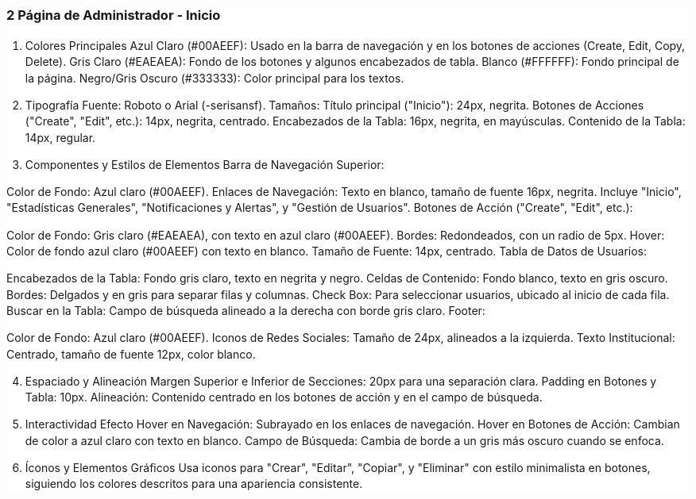 
### 2 Página de Administrador - Inicio

1. Colores Principales
Azul Claro (#00AEEF): Usado en la barra de navegación y en los botones de acciones (Create, Edit, Copy, Delete).
Gris Claro (#EAEAEA): Fondo de los botones y algunos encabezados de tabla.
Blanco (#FFFFFF): Fondo principal de la página.
Negro/Gris Oscuro (#333333): Color principal para los textos.

2. Tipografía
Fuente: Roboto o Arial (-serisansf).
Tamaños:
Título principal ("Inicio"): 24px, negrita.
Botones de Acciones ("Create", "Edit", etc.): 14px, negrita, centrado.
Encabezados de la Tabla: 16px, negrita, en mayúsculas.
Contenido de la Tabla: 14px, regular.

3. Componentes y Estilos de Elementos
Barra de Navegación Superior:

Color de Fondo: Azul claro (#00AEEF).
Enlaces de Navegación: Texto en blanco, tamaño de fuente 16px, negrita. Incluye "Inicio", "Estadísticas Generales", "Notificaciones y Alertas", y "Gestión de Usuarios".
Botones de Acción ("Create", "Edit", etc.):

Color de Fondo: Gris claro (#EAEAEA), con texto en azul claro (#00AEEF).
Bordes: Redondeados, con un radio de 5px.
Hover: Color de fondo azul claro (#00AEEF) con texto en blanco.
Tamaño de Fuente: 14px, centrado.
Tabla de Datos de Usuarios:

Encabezados de la Tabla: Fondo gris claro, texto en negrita y negro.
Celdas de Contenido: Fondo blanco, texto en gris oscuro.
Bordes: Delgados y en gris para separar filas y columnas.
Check Box: Para seleccionar usuarios, ubicado al inicio de cada fila.
Buscar en la Tabla: Campo de búsqueda alineado a la derecha con borde gris claro.
Footer:

Color de Fondo: Azul claro (#00AEEF).
Iconos de Redes Sociales: Tamaño de 24px, alineados a la izquierda.
Texto Institucional: Centrado, tamaño de fuente 12px, color blanco.

4. Espaciado y Alineación
Margen Superior e Inferior de Secciones: 20px para una separación clara.
Padding en Botones y Tabla: 10px.
Alineación: Contenido centrado en los botones de acción y en el campo de búsqueda.

5. Interactividad
Efecto Hover en Navegación: Subrayado en los enlaces de navegación.
Hover en Botones de Acción: Cambian de color a azul claro con texto en blanco.
Campo de Búsqueda: Cambia de borde a un gris más oscuro cuando se enfoca.

6. Íconos y Elementos Gráficos
Usa iconos para "Crear", "Editar", "Copiar", y "Eliminar" con estilo minimalista en botones, siguiendo los colores descritos para una apariencia consistente.
